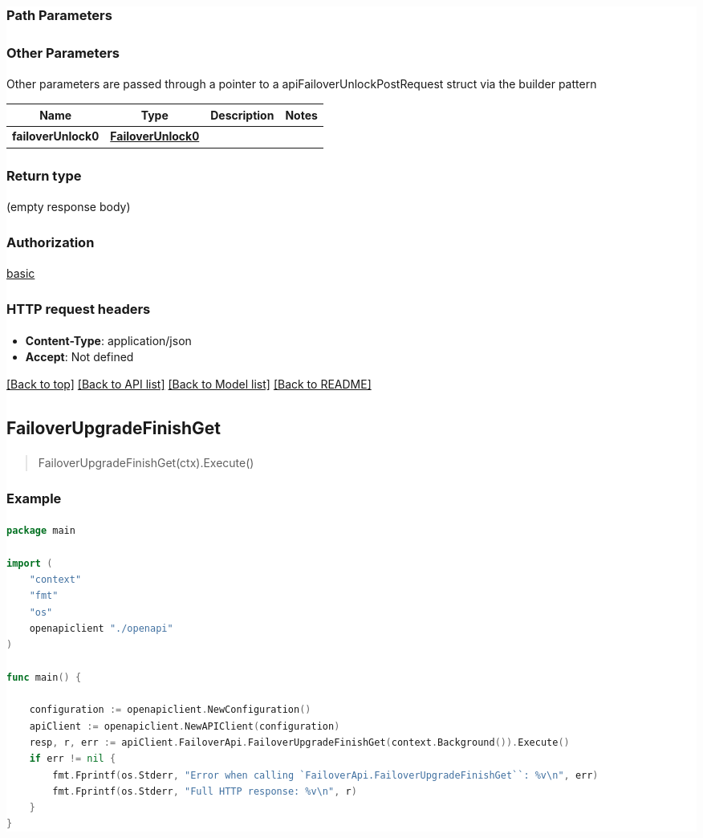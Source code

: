 ### Path Parameters



### Other Parameters

Other parameters are passed through a pointer to a apiFailoverUnlockPostRequest struct via the builder pattern


Name | Type | Description  | Notes
------------- | ------------- | ------------- | -------------
 **failoverUnlock0** | [**FailoverUnlock0**](FailoverUnlock0.md) |  | 

### Return type

 (empty response body)

### Authorization

[basic](../README.md#basic)

### HTTP request headers

- **Content-Type**: application/json
- **Accept**: Not defined

[[Back to top]](#) [[Back to API list]](../README.md#documentation-for-api-endpoints)
[[Back to Model list]](../README.md#documentation-for-models)
[[Back to README]](../README.md)


## FailoverUpgradeFinishGet

> FailoverUpgradeFinishGet(ctx).Execute()





### Example

```go
package main

import (
    "context"
    "fmt"
    "os"
    openapiclient "./openapi"
)

func main() {

    configuration := openapiclient.NewConfiguration()
    apiClient := openapiclient.NewAPIClient(configuration)
    resp, r, err := apiClient.FailoverApi.FailoverUpgradeFinishGet(context.Background()).Execute()
    if err != nil {
        fmt.Fprintf(os.Stderr, "Error when calling `FailoverApi.FailoverUpgradeFinishGet``: %v\n", err)
        fmt.Fprintf(os.Stderr, "Full HTTP response: %v\n", r)
    }
}
```
